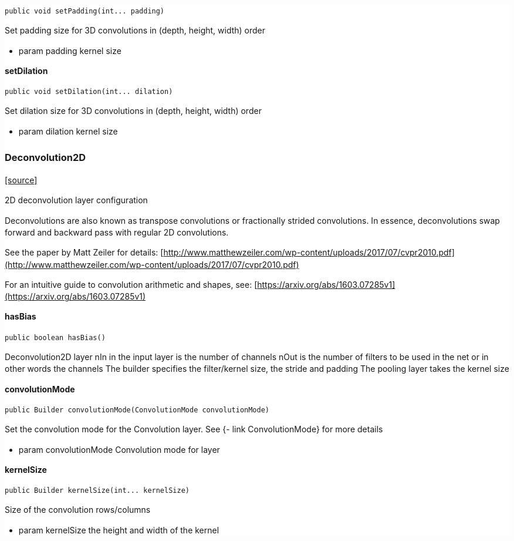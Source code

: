 ```
public void setPadding(int... padding)
```

Set padding size for 3D convolutions in (depth, height, width) order

* param padding kernel size

**setDilation**

```
public void setDilation(int... dilation)
```

Set dilation size for 3D convolutions in (depth, height, width) order

* param dilation kernel size

### Deconvolution2D

[\[source\]](https://github.com/eclipse/deeplearning4j/tree/master/deeplearning4j/deeplearning4j-nn/src/main/java/org/deeplearning4j/nn/conf/layers/Deconvolution2D.java)

2D deconvolution layer configuration

Deconvolutions are also known as transpose convolutions or fractionally strided convolutions. In essence, deconvolutions swap forward and backward pass with regular 2D convolutions.

See the paper by Matt Zeiler for details: [http://www.matthewzeiler.com/wp-content/uploads/2017/07/cvpr2010.pdf](http://www.matthewzeiler.com/wp-content/uploads/2017/07/cvpr2010.pdf)

For an intuitive guide to convolution arithmetic and shapes, see: [https://arxiv.org/abs/1603.07285v1](https://arxiv.org/abs/1603.07285v1)

**hasBias**

```
public boolean hasBias()
```

Deconvolution2D layer nIn in the input layer is the number of channels nOut is the number of filters to be used in the net or in other words the channels The builder specifies the filter/kernel size, the stride and padding The pooling layer takes the kernel size

**convolutionMode**

```
public Builder convolutionMode(ConvolutionMode convolutionMode)
```

Set the convolution mode for the Convolution layer. See {- link ConvolutionMode} for more details

* param convolutionMode Convolution mode for layer

**kernelSize**

```
public Builder kernelSize(int... kernelSize)
```

Size of the convolution rows/columns

* param kernelSize the height and width of the kernel

